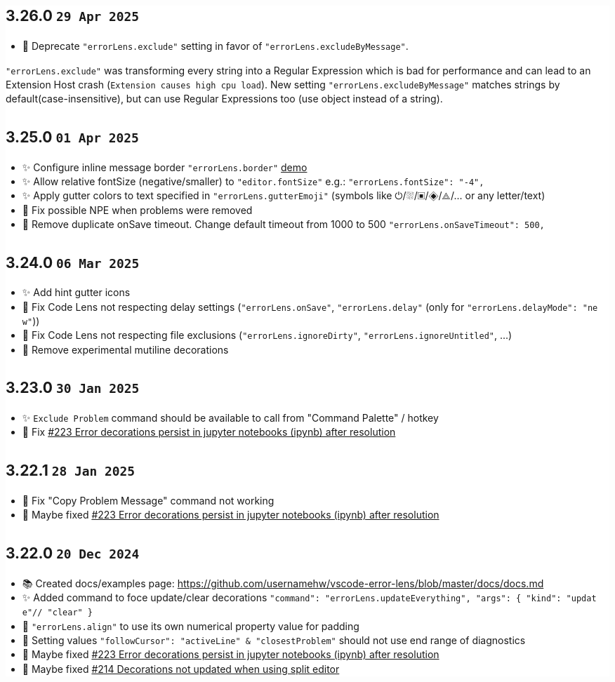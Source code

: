 ## 3.26.0 `29 Apr 2025`

- 🔨 Deprecate `"errorLens.exclude"` setting in favor of `"errorLens.excludeByMessage"`.

`"errorLens.exclude"` was transforming every string into a Regular Expression which is bad for performance and can lead to an Extension Host crash (`Extension causes high cpu load`). New setting `"errorLens.excludeByMessage"` matches strings by default(case-insensitive), but can use Regular Expressions too (use object instead of a string).

## 3.25.0 `01 Apr 2025`

- ✨ Configure inline message border `"errorLens.border"` [demo](https://github.com/usernamehw/vscode-error-lens/blob/master/docs/docs.md#errorlensborder)
- ✨ Allow relative fontSize (negative/smaller) to `"editor.fontSize"` e.g.: `"errorLens.fontSize": "-4",`
- ✨ Apply gutter colors to text specified in `"errorLens.gutterEmoji"` (symbols like ⏻/⛆/▣/◈/⟁/... or any letter/text)
- 🐛 Fix possible NPE when problems were removed
- 🔨 Remove duplicate onSave timeout. Change default timeout from 1000 to 500 `"errorLens.onSaveTimeout": 500,`

## 3.24.0 `06 Mar 2025`

- ✨ Add hint gutter icons
- 🐛 Fix Code Lens not respecting delay settings (`"errorLens.onSave"`, `"errorLens.delay"` (only for `"errorLens.delayMode": "new"`))
- 🐛 Fix Code Lens not respecting file exclusions (`"errorLens.ignoreDirty"`, `"errorLens.ignoreUntitled"`, ...)
- 🔨 Remove experimental mutiline decorations

## 3.23.0 `30 Jan 2025`

- ✨ `Exclude Problem` command should be available to call from "Command Palette" / hotkey
- 🐛 Fix [#223 Error decorations persist in jupyter notebooks (ipynb) after resolution](https://github.com/usernamehw/vscode-error-lens/issues/223)

## 3.22.1 `28 Jan 2025`

- 🐛 Fix "Copy Problem Message" command not working
- 🐛 Maybe fixed [#223 Error decorations persist in jupyter notebooks (ipynb) after resolution](https://github.com/usernamehw/vscode-error-lens/issues/223)

## 3.22.0 `20 Dec 2024`

- 📚 Created docs/examples page: https://github.com/usernamehw/vscode-error-lens/blob/master/docs/docs.md
- ✨ Added command to foce update/clear decorations `"command": "errorLens.updateEverything", "args": { "kind": "update"// "clear" }`
- 🔨 `"errorLens.align"` to use its own numerical property value for padding
- 🔨 Setting values `"followCursor": "activeLine" & "closestProblem"` should not use end range of diagnostics
- 🐛 Maybe fixed [#223 Error decorations persist in jupyter notebooks (ipynb) after resolution](https://github.com/usernamehw/vscode-error-lens/issues/223)
- 🐛 Maybe fixed [#214 Decorations not updated when using split editor](https://github.com/usernamehw/vscode-error-lens/issues/214)
